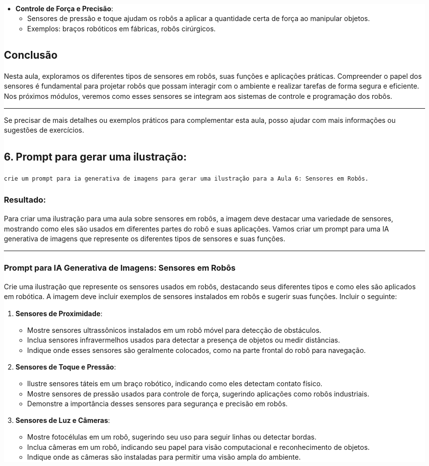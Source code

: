 - **Controle de Força e Precisão**:
  - Sensores de pressão e toque ajudam os robôs a aplicar a quantidade certa de força ao manipular objetos.
  - Exemplos: braços robóticos em fábricas, robôs cirúrgicos.

## Conclusão
Nesta aula, exploramos os diferentes tipos de sensores em robôs, suas funções e aplicações práticas. Compreender o papel dos sensores é fundamental para projetar robôs que possam interagir com o ambiente e realizar tarefas de forma segura e eficiente. Nos próximos módulos, veremos como esses sensores se integram aos sistemas de controle e programação dos robôs.

---

Se precisar de mais detalhes ou exemplos práticos para complementar esta aula, posso ajudar com mais informações ou sugestões de exercícios.


## 6. Prompt para gerar uma ilustração:
```
crie um prompt para ia generativa de imagens para gerar uma ilustração para a Aula 6: Sensores em Robôs.
```
### Resultado:
Para criar uma ilustração para uma aula sobre sensores em robôs, a imagem deve destacar uma variedade de sensores, mostrando como eles são usados em diferentes partes do robô e suas aplicações. Vamos criar um prompt para uma IA generativa de imagens que represente os diferentes tipos de sensores e suas funções.

---

### Prompt para IA Generativa de Imagens: Sensores em Robôs

Crie uma ilustração que represente os sensores usados em robôs, destacando seus diferentes tipos e como eles são aplicados em robótica. A imagem deve incluir exemplos de sensores instalados em robôs e sugerir suas funções. Incluir o seguinte:

1. **Sensores de Proximidade**:
   - Mostre sensores ultrassônicos instalados em um robô móvel para detecção de obstáculos.
   - Inclua sensores infravermelhos usados para detectar a presença de objetos ou medir distâncias.
   - Indique onde esses sensores são geralmente colocados, como na parte frontal do robô para navegação.

2. **Sensores de Toque e Pressão**:
   - Ilustre sensores táteis em um braço robótico, indicando como eles detectam contato físico.
   - Mostre sensores de pressão usados para controle de força, sugerindo aplicações como robôs industriais.
   - Demonstre a importância desses sensores para segurança e precisão em robôs.

3. **Sensores de Luz e Câmeras**:
   - Mostre fotocélulas em um robô, sugerindo seu uso para seguir linhas ou detectar bordas.
   - Inclua câmeras em um robô, indicando seu papel para visão computacional e reconhecimento de objetos.
   - Indique onde as câmeras são instaladas para permitir uma visão ampla do ambiente.

